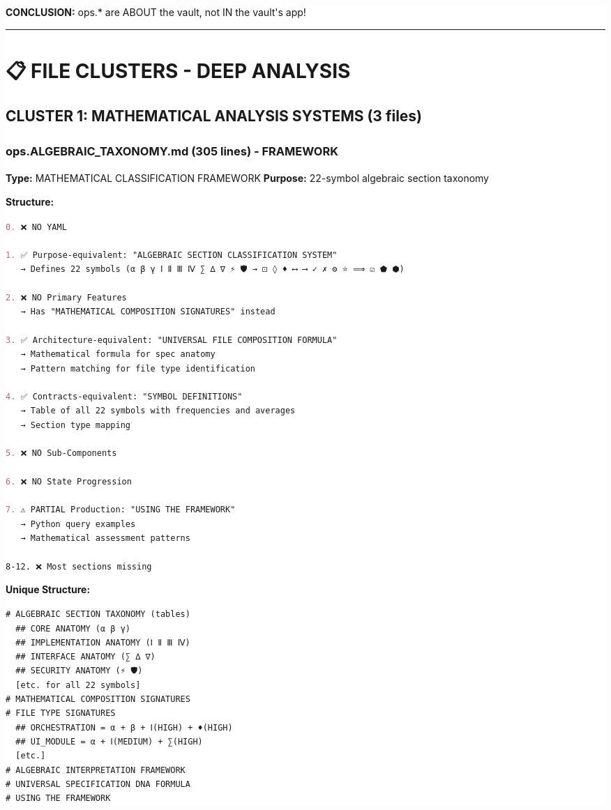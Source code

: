 **CONCLUSION:** ops.* are ABOUT the vault, not IN the vault's app!

---

# 📋 **FILE CLUSTERS - DEEP ANALYSIS**

## **CLUSTER 1: MATHEMATICAL ANALYSIS SYSTEMS (3 files)**

### **ops.ALGEBRAIC_TAXONOMY.md (305 lines) - FRAMEWORK**

**Type:** MATHEMATICAL CLASSIFICATION FRAMEWORK
**Purpose:** 22-symbol algebraic section taxonomy

**Structure:**
```markdown
0. ❌ NO YAML

1. ✅ Purpose-equivalent: "ALGEBRAIC SECTION CLASSIFICATION SYSTEM"
   → Defines 22 symbols (α β γ Ⅰ Ⅱ Ⅲ Ⅳ ∑ ∆ ∇ ⚡ 🛡 → ⚀ ◊ ♦ ⟷ ⟶ ✓ ✗ ⚙ ⭐ ⟹ ☑ ⬟ ⬢)

2. ❌ NO Primary Features
   → Has "MATHEMATICAL COMPOSITION SIGNATURES" instead

3. ✅ Architecture-equivalent: "UNIVERSAL FILE COMPOSITION FORMULA"
   → Mathematical formula for spec anatomy
   → Pattern matching for file type identification

4. ✅ Contracts-equivalent: "SYMBOL DEFINITIONS"
   → Table of all 22 symbols with frequencies and averages
   → Section type mapping

5. ❌ NO Sub-Components

6. ❌ NO State Progression

7. ⚠️ PARTIAL Production: "USING THE FRAMEWORK"
   → Python query examples
   → Mathematical assessment patterns

8-12. ❌ Most sections missing
```

**Unique Structure:**
```
# ALGEBRAIC SECTION TAXONOMY (tables)
  ## CORE ANATOMY (α β γ)
  ## IMPLEMENTATION ANATOMY (Ⅰ Ⅱ Ⅲ Ⅳ)
  ## INTERFACE ANATOMY (∑ ∆ ∇)
  ## SECURITY ANATOMY (⚡ 🛡)
  [etc. for all 22 symbols]
# MATHEMATICAL COMPOSITION SIGNATURES
# FILE TYPE SIGNATURES
  ## ORCHESTRATION = α + β + Ⅰ(HIGH) + ♦(HIGH)
  ## UI_MODULE = α + Ⅰ(MEDIUM) + ∑(HIGH)
  [etc.]
# ALGEBRAIC INTERPRETATION FRAMEWORK
# UNIVERSAL SPECIFICATION DNA FORMULA
# USING THE FRAMEWORK
```
